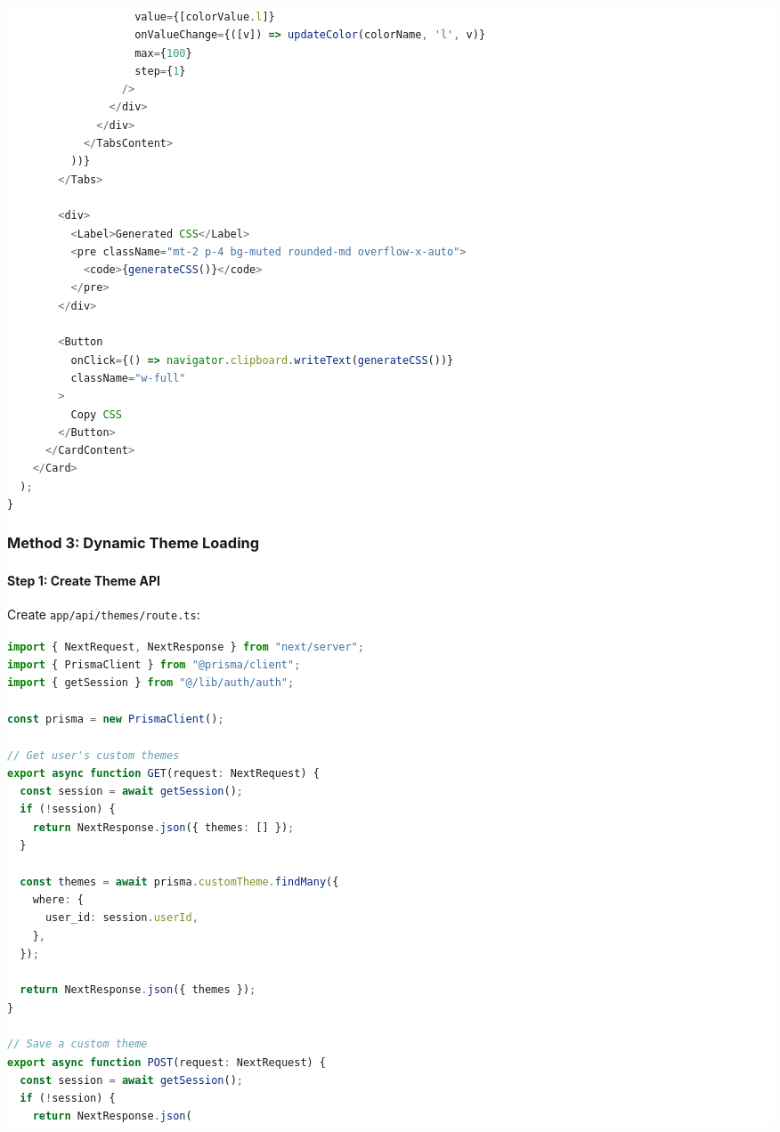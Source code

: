 ```typescript
                    value={[colorValue.l]}
                    onValueChange={([v]) => updateColor(colorName, 'l', v)}
                    max={100}
                    step={1}
                  />
                </div>
              </div>
            </TabsContent>
          ))}
        </Tabs>

        <div>
          <Label>Generated CSS</Label>
          <pre className="mt-2 p-4 bg-muted rounded-md overflow-x-auto">
            <code>{generateCSS()}</code>
          </pre>
        </div>

        <Button 
          onClick={() => navigator.clipboard.writeText(generateCSS())}
          className="w-full"
        >
          Copy CSS
        </Button>
      </CardContent>
    </Card>
  );
}
```

### Method 3: Dynamic Theme Loading

#### Step 1: Create Theme API

Create `app/api/themes/route.ts`:

```typescript
import { NextRequest, NextResponse } from "next/server";
import { PrismaClient } from "@prisma/client";
import { getSession } from "@/lib/auth/auth";

const prisma = new PrismaClient();

// Get user's custom themes
export async function GET(request: NextRequest) {
  const session = await getSession();
  if (!session) {
    return NextResponse.json({ themes: [] });
  }

  const themes = await prisma.customTheme.findMany({
    where: {
      user_id: session.userId,
    },
  });

  return NextResponse.json({ themes });
}

// Save a custom theme
export async function POST(request: NextRequest) {
  const session = await getSession();
  if (!session) {
    return NextResponse.json(
```